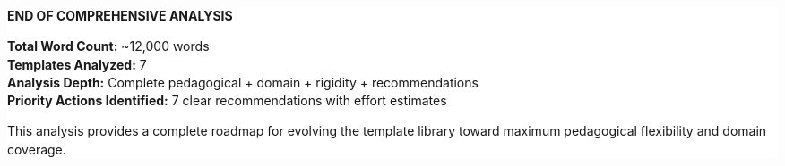 
**END OF COMPREHENSIVE ANALYSIS**

**Total Word Count:** ~12,000 words  
**Templates Analyzed:** 7  
**Analysis Depth:** Complete pedagogical + domain + rigidity + recommendations  
**Priority Actions Identified:** 7 clear recommendations with effort estimates

This analysis provides a complete roadmap for evolving the template library toward maximum pedagogical flexibility and domain coverage.
